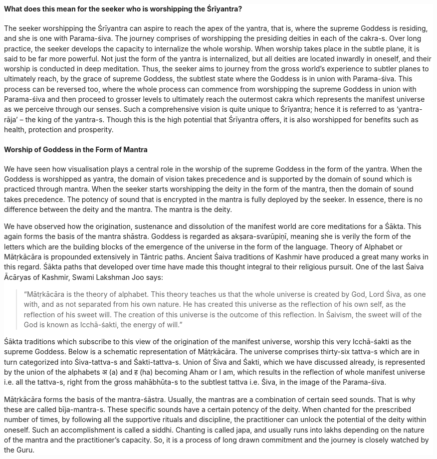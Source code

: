 #### What does this mean for the seeker who is worshipping the Śrīyantra?
The seeker worshipping the Śrīyantra can aspire to reach the apex of the yantra, that is, where the supreme Goddess is residing, and she is one with Parama-śiva. The journey comprises of worshipping the presiding deities in each of the cakra-s. Over long practice, the seeker develops the capacity to internalize the whole worship. When worship takes place in the subtle plane, it is said to be far more powerful. Not just the form of the yantra is internalized, but all deities are located inwardly in oneself, and their worship is conducted in deep meditation. Thus, the seeker aims to journey from the gross world’s experience to subtler planes to ultimately reach, by the grace of supreme Goddess, the subtlest state where the Goddess is in union with Parama-śiva. This process can be reversed too, where the whole process can commence from worshipping the supreme Goddess in union with Parama-śiva and then proceed to grosser levels to ultimately reach the outermost cakra which represents the manifest universe as we perceive through our senses. Such a comprehensive vision is quite unique to Śrīyantra; hence it is referred to as ‘yantra-rāja’ – the king of the yantra-s. Though this is the high potential that Śrīyantra offers, it is also worshipped for benefits such as health, protection and prosperity.

#### Worship of Goddess in the Form of Mantra
We have seen how visualisation plays a central role in the worship of the supreme Goddess in the form of the yantra. When the Goddess is worshipped as yantra, the domain of vision takes precedence and is supported by the domain of sound which is practiced through mantra. When the seeker starts worshipping the deity in the form of the mantra, then the domain of sound takes precedence. The potency of sound that is encrypted in the mantra is fully deployed by the seeker. In essence, there is no difference between the deity and the mantra. The mantra is the deity.

We have observed how the origination, sustenance and dissolution of the manifest world are core meditations for a Śākta. This again forms the basis of the mantra shāstra. Goddess is regarded as akṣara-svarūpiṇī, meaning she is verily the form of the letters which are the building blocks of the emergence of the universe in the form of the language. Theory of Alphabet or Mātṛkācāra is propounded extensively in Tāntric paths. Ancient Śaiva traditions of Kashmir have produced a great many works in this regard. Śākta paths that developed over time have made this thought integral to their religious pursuit. One of the last Śaiva Ācāryas of Kashmir, Swami Lakshman Joo says:

> “Mātṛkācāra is the theory of alphabet. This theory teaches us that the whole universe is created by God, Lord Śiva, as one with, and as not separated from his own nature. He has created this universe as the reflection of his own self, as the reflection of his sweet will. The creation of this universe is the outcome of this reflection. In Śaivism, the sweet will of the God is known as Icchā-śakti, the energy of will.”

Śākta traditions which subscribe to this view of the origination of the manifest universe, worship this very Icchā-śakti as the supreme Goddess. Below is a schematic representation of Mātṛkācāra. The universe comprises thirty-six tattva-s which are in turn categorized into Śiva-tattva-s and Śakti-tattva-s. Union of Śiva and Śakti, which we have discussed already, is represented by the union of the alphabets अ (a) and ह (ha) becoming Aham or I am, which results in the reflection of whole manifest universe i.e. all the tattva-s, right from the gross mahābhūta-s to the subtlest tattva i.e. Śiva, in the image of the Parama-śiva.

Mātṛkācāra forms the basis of the mantra-śāstra. Usually, the mantras are a combination of certain seed sounds. That is why these are called bīja-mantra-s. These specific sounds have a certain potency of the deity. When chanted for the prescribed number of times, by following all the supportive rituals and discipline, the practitioner can unlock the potential of the deity within oneself. Such an accomplishment is called a siddhi. Chanting is called japa, and usually runs into lakhs depending on the nature of the mantra and the practitioner’s capacity. So, it is a process of long drawn commitment and the journey is closely watched by the Guru.
